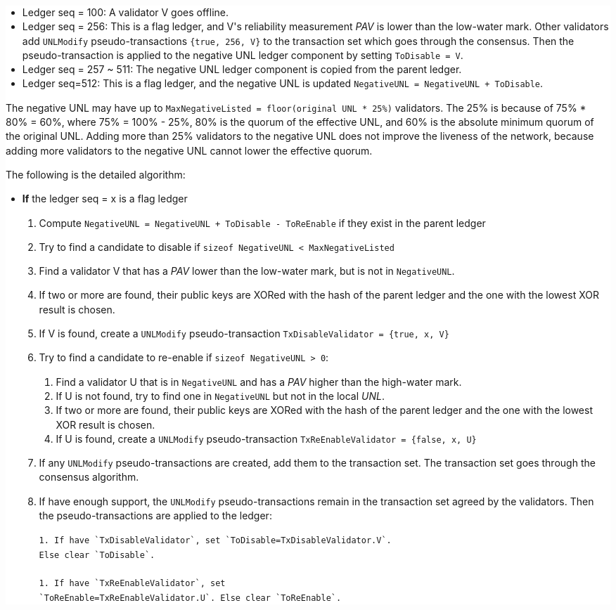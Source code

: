 - Ledger seq = 100: A validator V goes offline.
- Ledger seq = 256: This is a flag ledger, and V's reliability measurement _PAV_
  is lower than the low-water mark. Other validators add `UNLModify`
  pseudo-transactions `{true, 256, V}` to the transaction set which goes through
  the consensus. Then the pseudo-transaction is applied to the negative UNL
  ledger component by setting `ToDisable = V`.
- Ledger seq = 257 ~ 511: The negative UNL ledger component is copied from the
  parent ledger.
- Ledger seq=512: This is a flag ledger, and the negative UNL is updated
  `NegativeUNL = NegativeUNL + ToDisable`.

The negative UNL may have up to `MaxNegativeListed = floor(original UNL * 25%)`
validators. The 25% is because of 75% \* 80% = 60%, where 75% = 100% - 25%, 80%
is the quorum of the effective UNL, and 60% is the absolute minimum quorum of
the original UNL. Adding more than 25% validators to the negative UNL does not
improve the liveness of the network, because adding more validators to the
negative UNL cannot lower the effective quorum.

The following is the detailed algorithm:

- **If** the ledger seq = x is a flag ledger

  1.  Compute `NegativeUNL = NegativeUNL + ToDisable - ToReEnable` if they
      exist in the parent ledger

  1.  Try to find a candidate to disable if `sizeof NegativeUNL < MaxNegativeListed`

  1.  Find a validator V that has a _PAV_ lower than the low-water
      mark, but is not in `NegativeUNL`.

  1.  If two or more are found, their public keys are XORed with the hash
      of the parent ledger and the one with the lowest XOR result is chosen.
  1.  If V is found, create a `UNLModify` pseudo-transaction
      `TxDisableValidator = {true, x, V}`
  1.  Try to find a candidate to re-enable if `sizeof NegativeUNL > 0`:

      1. Find a validator U that is in `NegativeUNL` and has a _PAV_ higher
         than the high-water mark.
      1. If U is not found, try to find one in `NegativeUNL` but not in the
         local _UNL_.
      1. If two or more are found, their public keys are XORed with the hash
         of the parent ledger and the one with the lowest XOR result is chosen.
      1. If U is found, create a `UNLModify` pseudo-transaction
         `TxReEnableValidator = {false, x, U}`

  1.  If any `UNLModify` pseudo-transactions are created, add them to the
      transaction set. The transaction set goes through the consensus algorithm.

  1.  If have enough support, the `UNLModify` pseudo-transactions remain in the
      transaction set agreed by the validators. Then the pseudo-transactions are
      applied to the ledger:

          1. If have `TxDisableValidator`, set `ToDisable=TxDisableValidator.V`.
          Else clear `ToDisable`.

          1. If have `TxReEnableValidator`, set
          `ToReEnable=TxReEnableValidator.U`. Else clear `ToReEnable`.
